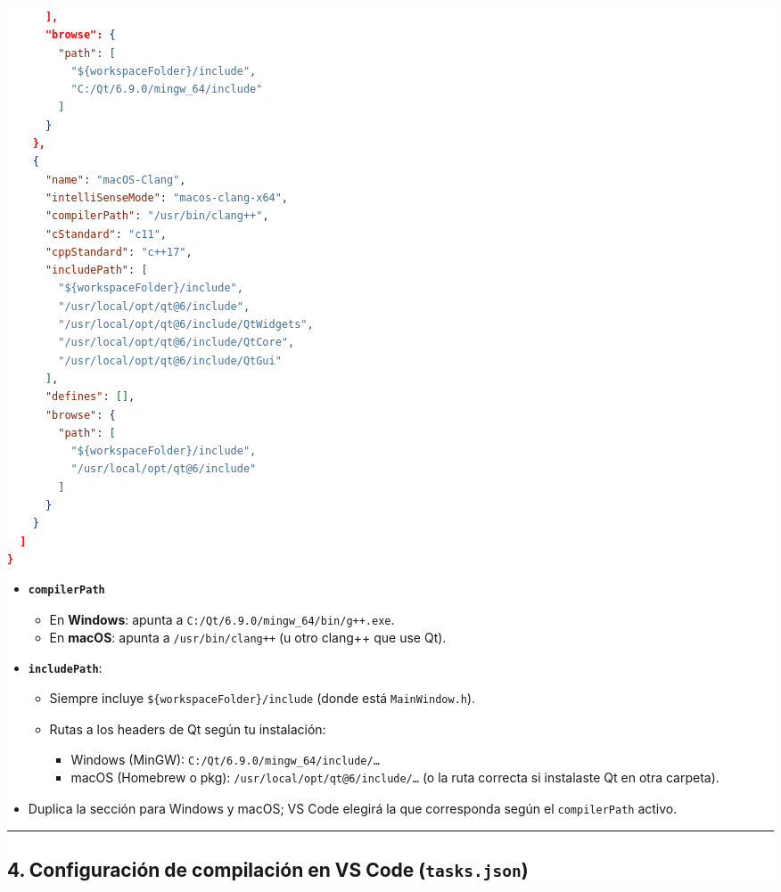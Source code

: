 ```json
      ],
      "browse": {
        "path": [
          "${workspaceFolder}/include",
          "C:/Qt/6.9.0/mingw_64/include"
        ]
      }
    },
    {
      "name": "macOS-Clang",
      "intelliSenseMode": "macos-clang-x64",
      "compilerPath": "/usr/bin/clang++",
      "cStandard": "c11",
      "cppStandard": "c++17",
      "includePath": [
        "${workspaceFolder}/include",
        "/usr/local/opt/qt@6/include",
        "/usr/local/opt/qt@6/include/QtWidgets",
        "/usr/local/opt/qt@6/include/QtCore",
        "/usr/local/opt/qt@6/include/QtGui"
      ],
      "defines": [],
      "browse": {
        "path": [
          "${workspaceFolder}/include",
          "/usr/local/opt/qt@6/include"
        ]
      }
    }
  ]
}
```

* **`compilerPath`**

  * En **Windows**: apunta a `C:/Qt/6.9.0/mingw_64/bin/g++.exe`.
  * En **macOS**: apunta a `/usr/bin/clang++` (u otro clang++ que use Qt).
* **`includePath`**:

  * Siempre incluye `${workspaceFolder}/include` (donde está `MainWindow.h`).
  * Rutas a los headers de Qt según tu instalación:

    * Windows (MinGW): `C:/Qt/6.9.0/mingw_64/include/…`
    * macOS (Homebrew o pkg): `/usr/local/opt/qt@6/include/…` (o la ruta correcta si instalaste Qt en otra carpeta).
* Duplica la sección para Windows y macOS; VS Code elegirá la que corresponda según el `compilerPath` activo.

---

## 4. Configuración de compilación en VS Code (`tasks.json`)
